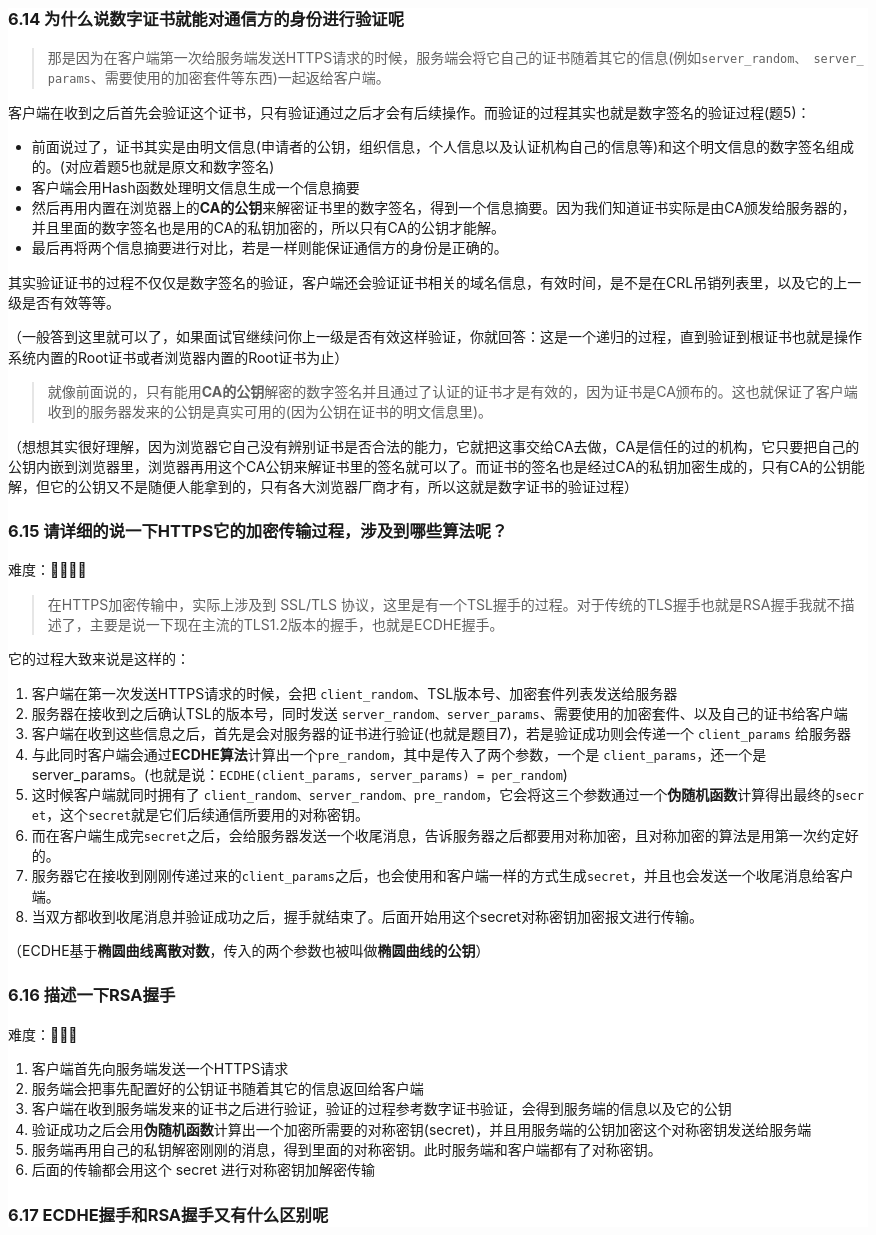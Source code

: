 ###  6.14 为什么说数字证书就能对通信方的身份进行验证呢

> 那是因为在客户端第一次给服务端发送HTTPS请求的时候，服务端会将它自己的证书随着其它的信息(例如`server_random、 server_params`、需要使用的加密套件等东西)一起返给客户端。

客户端在收到之后首先会验证这个证书，只有验证通过之后才会有后续操作。而验证的过程其实也就是数字签名的验证过程(题5)：

*   前面说过了，证书其实是由明文信息(申请者的公钥，组织信息，个人信息以及认证机构自己的信息等)和这个明文信息的数字签名组成的。(对应着题5也就是原文和数字签名)
*   客户端会用Hash函数处理明文信息生成一个信息摘要
*   然后再用内置在浏览器上的**CA的公钥**来解密证书里的数字签名，得到一个信息摘要。因为我们知道证书实际是由CA颁发给服务器的，并且里面的数字签名也是用的CA的私钥加密的，所以只有CA的公钥才能解。
*   最后再将两个信息摘要进行对比，若是一样则能保证通信方的身份是正确的。

其实验证证书的过程不仅仅是数字签名的验证，客户端还会验证证书相关的域名信息，有效时间，是不是在CRL吊销列表里，以及它的上一级是否有效等等。

（一般答到这里就可以了，如果面试官继续问你上一级是否有效这样验证，你就回答：这是一个递归的过程，直到验证到根证书也就是操作系统内置的Root证书或者浏览器内置的Root证书为止）

> 就像前面说的，只有能用**CA的公钥**解密的数字签名并且通过了认证的证书才是有效的，因为证书是CA颁布的。这也就保证了客户端收到的服务器发来的公钥是真实可用的(因为公钥在证书的明文信息里)。

（想想其实很好理解，因为浏览器它自己没有辨别证书是否合法的能力，它就把这事交给CA去做，CA是信任的过的机构，它只要把自己的公钥内嵌到浏览器里，浏览器再用这个CA公钥来解证书里的签名就可以了。而证书的签名也是经过CA的私钥加密生成的，只有CA的公钥能解，但它的公钥又不是随便人能拿到的，只有各大浏览器厂商才有，所以这就是数字证书的验证过程）

###  6.15 请详细的说一下HTTPS它的加密传输过程，涉及到哪些算法呢？

难度：🌟🌟🌟🌟

> 在HTTPS加密传输中，实际上涉及到 SSL/TLS 协议，这里是有一个TSL握手的过程。对于传统的TLS握手也就是RSA握手我就不描述了，主要是说一下现在主流的TLS1.2版本的握手，也就是ECDHE握手。

它的过程大致来说是这样的：

1.  客户端在第一次发送HTTPS请求的时候，会把 `client_random`、TSL版本号、加密套件列表发送给服务器
2.  服务器在接收到之后确认TSL的版本号，同时发送 `server_random、server_params`、需要使用的加密套件、以及自己的证书给客户端
3.  客户端在收到这些信息之后，首先是会对服务器的证书进行验证(也就是题目7)，若是验证成功则会传递一个 `client_params` 给服务器
4.  与此同时客户端会通过**ECDHE算法**计算出一个`pre_random`，其中是传入了两个参数，一个是 `client_params`，还一个是 server_params。(也就是说：`ECDHE(client_params, server_params) = per_random`)
5.  这时候客户端就同时拥有了 `client_random、server_random、pre_random`，它会将这三个参数通过一个**伪随机函数**计算得出最终的`secret`，这个`secret`就是它们后续通信所要用的对称密钥。
6.  而在客户端生成完`secret`之后，会给服务器发送一个收尾消息，告诉服务器之后都要用对称加密，且对称加密的算法是用第一次约定好的。
7.  服务器它在接收到刚刚传递过来的`client_params`之后，也会使用和客户端一样的方式生成`secret`，并且也会发送一个收尾消息给客户端。
8.  当双方都收到收尾消息并验证成功之后，握手就结束了。后面开始用这个secret对称密钥加密报文进行传输。

（ECDHE基于**椭圆曲线离散对数**，传入的两个参数也被叫做**椭圆曲线的公钥**）

###  6.16 描述一下RSA握手

难度：🌟🌟🌟

1.  客户端首先向服务端发送一个HTTPS请求
2.  服务端会把事先配置好的公钥证书随着其它的信息返回给客户端
3.  客户端在收到服务端发来的证书之后进行验证，验证的过程参考数字证书验证，会得到服务端的信息以及它的公钥
4.  验证成功之后会用**伪随机函数**计算出一个加密所需要的对称密钥(secret)，并且用服务端的公钥加密这个对称密钥发送给服务端
5.  服务端再用自己的私钥解密刚刚的消息，得到里面的对称密钥。此时服务端和客户端都有了对称密钥。
6.  后面的传输都会用这个 secret 进行对称密钥加解密传输

###  6.17 ECDHE握手和RSA握手又有什么区别呢
